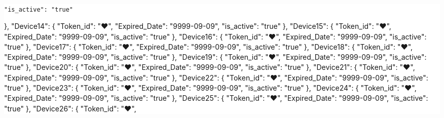     "is_active": "true"
  },
  "Device14": {
    "Token_id": "♥️",
    "Expired_Date": "9999-09-09",
    "is_active": "true"
  },
  "Device15": {
    "Token_id": "♥️",
    "Expired_Date": "9999-09-09",
    "is_active": "true"
  },
  "Device16": {
    "Token_id": "♥️",
    "Expired_Date": "9999-09-09",
    "is_active": "true"
  },
  "Device17": {
    "Token_id": "♥️",
    "Expired_Date": "9999-09-09",
    "is_active": "true"
  },
  "Device18": {
    "Token_id": "♥️",
    "Expired_Date": "9999-09-09",
    "is_active": "true"
  },
  "Device19": {
    "Token_id": "♥️",
    "Expired_Date": "9999-09-09",
    "is_active": "true"
  },
  "Device20": {
    "Token_id": "♥️",
    "Expired_Date": "9999-09-09",
    "is_active": "true"
  },
  "Device21": {
    "Token_id": "♥️",
    "Expired_Date": "9999-09-09",
    "is_active": "true"
  },
  "Device22": {
    "Token_id": "♥️",
    "Expired_Date": "9999-09-09",
    "is_active": "true"
  },
  "Device23": {
    "Token_id": "♥️",
    "Expired_Date": "9999-09-09",
    "is_active": "true"
  },
  "Device24": {
    "Token_id": "♥️",
    "Expired_Date": "9999-09-09",
    "is_active": "true"
  },
  "Device25": {
    "Token_id": "♥️",
    "Expired_Date": "9999-09-09",
    "is_active": "true"
  },
  "Device26": {
    "Token_id": "♥️",